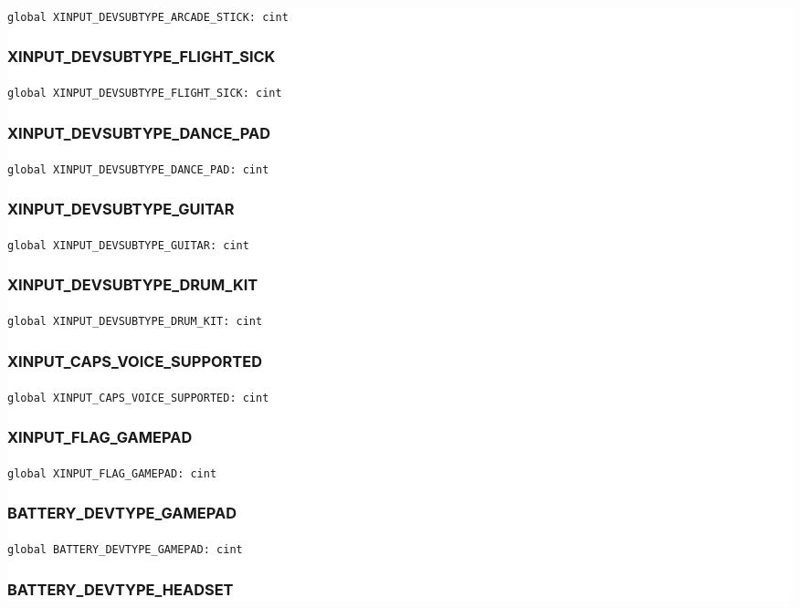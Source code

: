 ```nelua
global XINPUT_DEVSUBTYPE_ARCADE_STICK: cint
```



### XINPUT_DEVSUBTYPE_FLIGHT_SICK

```nelua
global XINPUT_DEVSUBTYPE_FLIGHT_SICK: cint
```



### XINPUT_DEVSUBTYPE_DANCE_PAD

```nelua
global XINPUT_DEVSUBTYPE_DANCE_PAD: cint
```



### XINPUT_DEVSUBTYPE_GUITAR

```nelua
global XINPUT_DEVSUBTYPE_GUITAR: cint
```



### XINPUT_DEVSUBTYPE_DRUM_KIT

```nelua
global XINPUT_DEVSUBTYPE_DRUM_KIT: cint
```



### XINPUT_CAPS_VOICE_SUPPORTED

```nelua
global XINPUT_CAPS_VOICE_SUPPORTED: cint
```



### XINPUT_FLAG_GAMEPAD

```nelua
global XINPUT_FLAG_GAMEPAD: cint
```



### BATTERY_DEVTYPE_GAMEPAD

```nelua
global BATTERY_DEVTYPE_GAMEPAD: cint
```



### BATTERY_DEVTYPE_HEADSET
